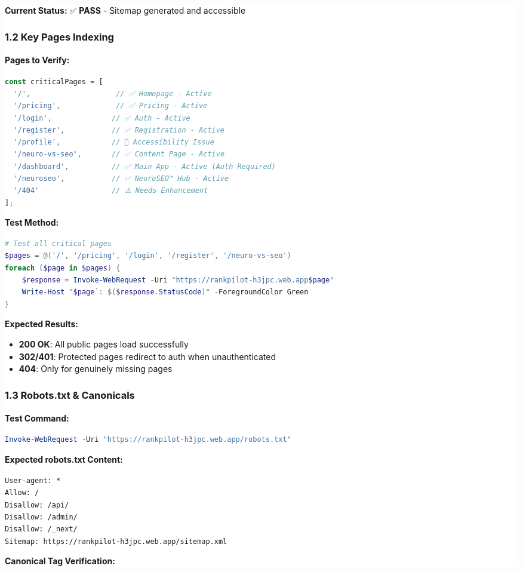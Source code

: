 **Current Status:** ✅ **PASS** - Sitemap generated and accessible

### 1.2 Key Pages Indexing

**Pages to Verify:**

```typescript
const criticalPages = [
  '/',                    // ✅ Homepage - Active
  '/pricing',             // ✅ Pricing - Active  
  '/login',              // ✅ Auth - Active
  '/register',           // ✅ Registration - Active
  '/profile',            // 🚨 Accessibility Issue
  '/neuro-vs-seo',       // ✅ Content Page - Active
  '/dashboard',          // ✅ Main App - Active (Auth Required)
  '/neuroseo',           // ✅ NeuroSEO™ Hub - Active
  '/404'                 // ⚠️ Needs Enhancement
];
```

**Test Method:**

```powershell
# Test all critical pages
$pages = @('/', '/pricing', '/login', '/register', '/neuro-vs-seo')
foreach ($page in $pages) {
    $response = Invoke-WebRequest -Uri "https://rankpilot-h3jpc.web.app$page"
    Write-Host "$page`: $($response.StatusCode)" -ForegroundColor Green
}
```

**Expected Results:**

- **200 OK**: All public pages load successfully
- **302/401**: Protected pages redirect to auth when unauthenticated
- **404**: Only for genuinely missing pages

### 1.3 Robots.txt & Canonicals

**Test Command:**

```powershell
Invoke-WebRequest -Uri "https://rankpilot-h3jpc.web.app/robots.txt"
```

**Expected robots.txt Content:**

```robots
User-agent: *
Allow: /
Disallow: /api/
Disallow: /admin/
Disallow: /_next/
Sitemap: https://rankpilot-h3jpc.web.app/sitemap.xml
```

**Canonical Tag Verification:**
